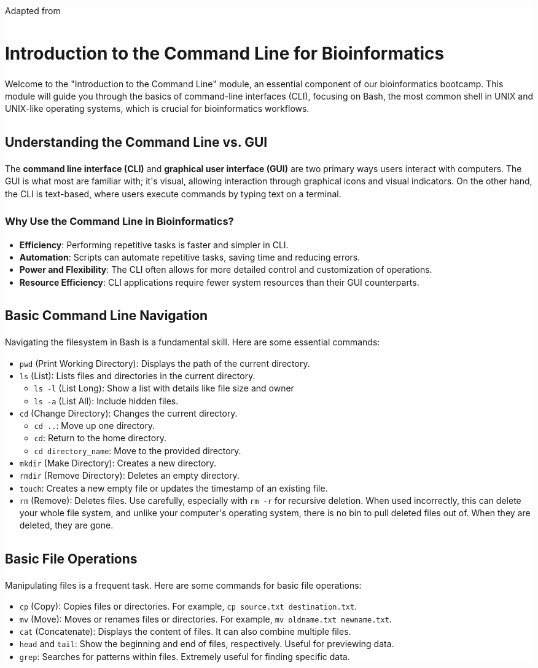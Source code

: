 Adapted from


# Introduction to the Command Line for Bioinformatics

Welcome to the "Introduction to the Command Line" module, an essential component of our bioinformatics bootcamp. This module will guide you through the basics of command-line interfaces (CLI), focusing on Bash, the most common shell in UNIX and UNIX-like operating systems, which is crucial for bioinformatics workflows.

## Understanding the Command Line vs. GUI

The **command line interface (CLI)** and **graphical user interface (GUI)** are two primary ways users interact with computers. The GUI is what most are familiar with; it's visual, allowing interaction through graphical icons and visual indicators. On the other hand, the CLI is text-based, where users execute commands by typing text on a terminal.

### Why Use the Command Line in Bioinformatics?

- **Efficiency**: Performing repetitive tasks is faster and simpler in CLI.
- **Automation**: Scripts can automate repetitive tasks, saving time and reducing errors.
- **Power and Flexibility**: The CLI often allows for more detailed control and customization of operations.
- **Resource Efficiency**: CLI applications require fewer system resources than their GUI counterparts.

## Basic Command Line Navigation

Navigating the filesystem in Bash is a fundamental skill. Here are some essential commands:

- `pwd` (Print Working Directory): Displays the path of the current directory.
- `ls` (List): Lists files and directories in the current directory. 
	- `ls -l` (List Long): Show a list with details like file size and owner
	- `ls -a` (List All): Include hidden files.
- `cd` (Change Directory): Changes the current directory. 
	- `cd ..`: Move up one directory.
	- `cd`: Return to the home directory.
	- `cd directory_name`: Move to the provided directory.
- `mkdir` (Make Directory): Creates a new directory.
- `rmdir` (Remove Directory): Deletes an empty directory.
- `touch`: Creates a new empty file or updates the timestamp of an existing file.
- `rm` (Remove): Deletes files. Use carefully, especially with `rm -r` for recursive deletion. When used incorrectly, this can delete your whole file system, and unlike your computer's operating system, there is no bin to pull deleted files out of. When they are deleted, they are gone.

## Basic File Operations

Manipulating files is a frequent task. Here are some commands for basic file operations:

- `cp` (Copy): Copies files or directories. For example, `cp source.txt destination.txt`.
- `mv` (Move): Moves or renames files or directories. For example, `mv oldname.txt newname.txt`.
- `cat` (Concatenate): Displays the content of files. It can also combine multiple files.
- `head` and `tail`: Show the beginning and end of files, respectively. Useful for previewing data.
- `grep`: Searches for patterns within files. Extremely useful for finding specific data.
